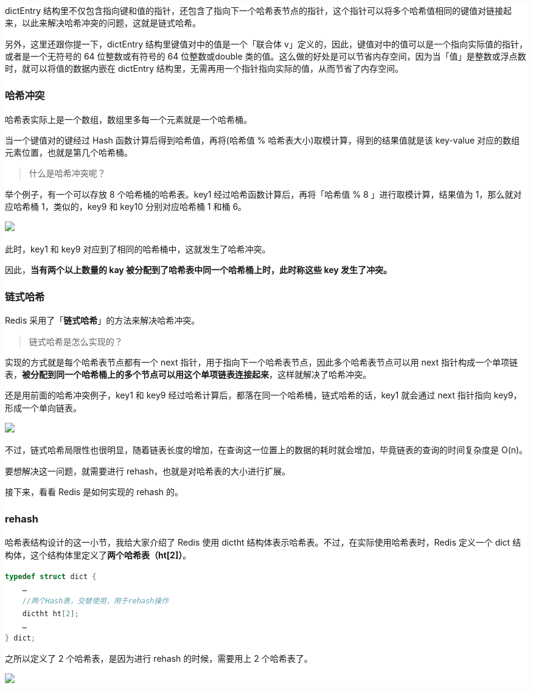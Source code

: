 dictEntry 结构里不仅包含指向键和值的指针，还包含了指向下一个哈希表节点的指针，这个指针可以将多个哈希值相同的键值对链接起来，以此来解决哈希冲突的问题，这就是链式哈希。

另外，这里还跟你提一下，dictEntry 结构里键值对中的值是一个「联合体 v」定义的，因此，键值对中的值可以是一个指向实际值的指针，或者是一个无符号的 64 位整数或有符号的 64 位整数或double 类的值。这么做的好处是可以节省内存空间，因为当「值」是整数或浮点数时，就可以将值的数据内嵌在 dictEntry 结构里，无需再用一个指针指向实际的值，从而节省了内存空间。

### 哈希冲突

哈希表实际上是一个数组，数组里多每一个元素就是一个哈希桶。

当一个键值对的键经过 Hash 函数计算后得到哈希值，再将(哈希值 % 哈希表大小)取模计算，得到的结果值就是该 key-value 对应的数组元素位置，也就是第几个哈希桶。

> 什么是哈希冲突呢？

举个例子，有一个可以存放 8 个哈希桶的哈希表。key1 经过哈希函数计算后，再将「哈希值 % 8 」进行取模计算，结果值为 1，那么就对应哈希桶 1，类似的，key9 和 key10 分别对应哈希桶 1 和桶 6。

![](https://img-blog.csdnimg.cn/img_convert/753724a072e77d139c926ecf1f049b29.png)


此时，key1 和 key9 对应到了相同的哈希桶中，这就发生了哈希冲突。

因此，**当有两个以上数量的 kay 被分配到了哈希表中同一个哈希桶上时，此时称这些 key 发生了冲突。**

### 链式哈希

Redis 采用了「**链式哈希**」的方法来解决哈希冲突。

> 链式哈希是怎么实现的？

实现的方式就是每个哈希表节点都有一个 next 指针，用于指向下一个哈希表节点，因此多个哈希表节点可以用 next 指针构成一个单项链表，**被分配到同一个哈希桶上的多个节点可以用这个单项链表连接起来**，这样就解决了哈希冲突。

还是用前面的哈希冲突例子，key1 和 key9 经过哈希计算后，都落在同一个哈希桶，链式哈希的话，key1 就会通过 next 指针指向 key9，形成一个单向链表。

![](https://img-blog.csdnimg.cn/img_convert/675c23857a36b2dab26ed2e6a7b94b5d.png)

不过，链式哈希局限性也很明显，随着链表长度的增加，在查询这一位置上的数据的耗时就会增加，毕竟链表的查询的时间复杂度是 O(n)。

要想解决这一问题，就需要进行 rehash，也就是对哈希表的大小进行扩展。

接下来，看看 Redis 是如何实现的 rehash 的。

###  rehash

哈希表结构设计的这一小节，我给大家介绍了 Redis 使用 dictht 结构体表示哈希表。不过，在实际使用哈希表时，Redis 定义一个 dict 结构体，这个结构体里定义了**两个哈希表（ht[2]）**。

```c
typedef struct dict {
    …
    //两个Hash表，交替使用，用于rehash操作
    dictht ht[2]; 
    …
} dict;
```

之所以定义了 2 个哈希表，是因为进行 rehash 的时候，需要用上 2 个哈希表了。

![](https://img-blog.csdnimg.cn/img_convert/2fedbc9cd4cb7236c302d695686dd478.png)
